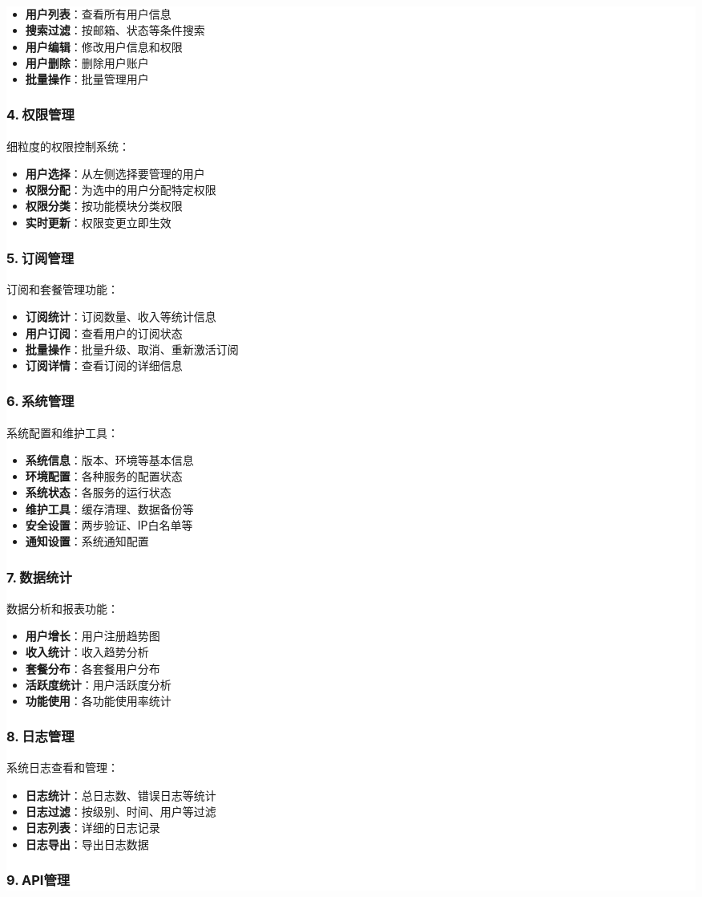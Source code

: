 - **用户列表**：查看所有用户信息
- **搜索过滤**：按邮箱、状态等条件搜索
- **用户编辑**：修改用户信息和权限
- **用户删除**：删除用户账户
- **批量操作**：批量管理用户

### 4. 权限管理

细粒度的权限控制系统：

- **用户选择**：从左侧选择要管理的用户
- **权限分配**：为选中的用户分配特定权限
- **权限分类**：按功能模块分类权限
- **实时更新**：权限变更立即生效

### 5. 订阅管理

订阅和套餐管理功能：

- **订阅统计**：订阅数量、收入等统计信息
- **用户订阅**：查看用户的订阅状态
- **批量操作**：批量升级、取消、重新激活订阅
- **订阅详情**：查看订阅的详细信息

### 6. 系统管理

系统配置和维护工具：

- **系统信息**：版本、环境等基本信息
- **环境配置**：各种服务的配置状态
- **系统状态**：各服务的运行状态
- **维护工具**：缓存清理、数据备份等
- **安全设置**：两步验证、IP白名单等
- **通知设置**：系统通知配置

### 7. 数据统计

数据分析和报表功能：

- **用户增长**：用户注册趋势图
- **收入统计**：收入趋势分析
- **套餐分布**：各套餐用户分布
- **活跃度统计**：用户活跃度分析
- **功能使用**：各功能使用率统计

### 8. 日志管理

系统日志查看和管理：

- **日志统计**：总日志数、错误日志等统计
- **日志过滤**：按级别、时间、用户等过滤
- **日志列表**：详细的日志记录
- **日志导出**：导出日志数据

### 9. API管理
